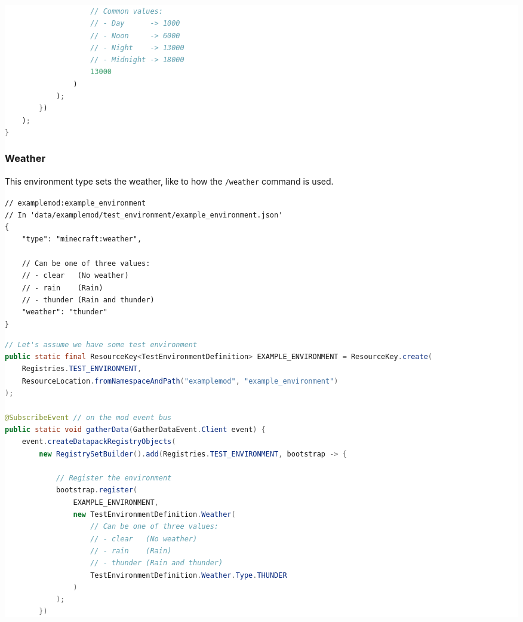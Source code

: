 ```java
                    // Common values:
                    // - Day      -> 1000
                    // - Noon     -> 6000
                    // - Night    -> 13000
                    // - Midnight -> 18000
                    13000
                )
            );
        })
    );
}
```

</TabItem>
</Tabs>

### Weather

This environment type sets the weather, like to how the `/weather` command is used.

<Tabs>
<TabItem value="json" label="JSON" default>

```json5
// examplemod:example_environment
// In 'data/examplemod/test_environment/example_environment.json'
{
    "type": "minecraft:weather",

    // Can be one of three values:
    // - clear   (No weather)
    // - rain    (Rain)
    // - thunder (Rain and thunder)
    "weather": "thunder"
}
```

</TabItem>

<TabItem value="datagen" label="Datagen">

```java
// Let's assume we have some test environment
public static final ResourceKey<TestEnvironmentDefinition> EXAMPLE_ENVIRONMENT = ResourceKey.create(
    Registries.TEST_ENVIRONMENT,
    ResourceLocation.fromNamespaceAndPath("examplemod", "example_environment")
);

@SubscribeEvent // on the mod event bus
public static void gatherData(GatherDataEvent.Client event) {
    event.createDatapackRegistryObjects(
        new RegistrySetBuilder().add(Registries.TEST_ENVIRONMENT, bootstrap -> {

            // Register the environment
            bootstrap.register(
                EXAMPLE_ENVIRONMENT,
                new TestEnvironmentDefinition.Weather(
                    // Can be one of three values:
                    // - clear   (No weather)
                    // - rain    (Rain)
                    // - thunder (Rain and thunder)
                    TestEnvironmentDefinition.Weather.Type.THUNDER
                )
            );
        })
```